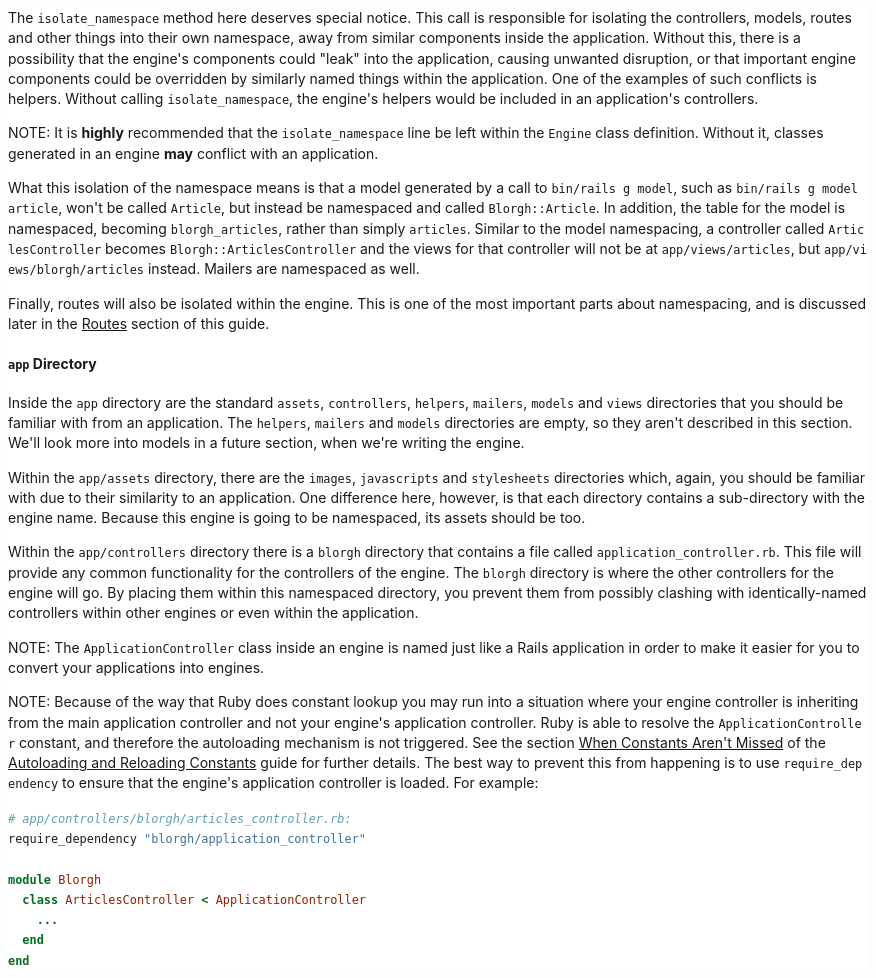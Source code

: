 The `isolate_namespace` method here deserves special notice. This call is responsible for isolating the controllers, models, routes and other things into their own namespace, away from similar components inside the application. Without this, there is a possibility that the engine's components could "leak" into the application, causing unwanted disruption, or that important engine components could be overridden by similarly named things within the application. One of the examples of such conflicts is helpers. Without calling `isolate_namespace`, the engine's helpers would be included in an application's controllers.

NOTE: It is **highly** recommended that the `isolate_namespace` line be left within the `Engine` class definition. Without it, classes generated in an engine **may** conflict with an application.

What this isolation of the namespace means is that a model generated by a call to `bin/rails g model`, such as `bin/rails g model article`, won't be called `Article`, but instead be namespaced and called `Blorgh::Article`. In addition, the table for the model is namespaced, becoming `blorgh_articles`, rather than simply `articles`. Similar to the model namespacing, a controller called `ArticlesController` becomes `Blorgh::ArticlesController` and the views for that controller will not be at `app/views/articles`, but `app/views/blorgh/articles` instead. Mailers are namespaced as well.

Finally, routes will also be isolated within the engine. This is one of the most important parts about namespacing, and is discussed later in the [Routes](#routes) section of this guide.

#### `app` Directory

Inside the `app` directory are the standard `assets`, `controllers`, `helpers`, `mailers`, `models` and `views` directories that you should be familiar with from an application. The `helpers`, `mailers` and `models` directories are empty, so they aren't described in this section. We'll look more into models in a future section, when we're writing the engine.

Within the `app/assets` directory, there are the `images`, `javascripts` and `stylesheets` directories which, again, you should be familiar with due to their similarity to an application. One difference here, however, is that each directory contains a sub-directory with the engine name. Because this engine is going to be namespaced, its assets should be too.

Within the `app/controllers` directory there is a `blorgh` directory that contains a file called `application_controller.rb`. This file will provide any common functionality for the controllers of the engine. The `blorgh` directory is where the other controllers for the engine will go. By placing them within this namespaced directory, you prevent them from possibly clashing with identically-named controllers within other engines or even within the application.

NOTE: The `ApplicationController` class inside an engine is named just like a Rails application in order to make it easier for you to convert your applications into engines.

NOTE: Because of the way that Ruby does constant lookup you may run into a situation where your engine controller is inheriting from the main application controller and not your engine's application controller. Ruby is able to resolve the `ApplicationController` constant, and therefore the autoloading mechanism is not triggered. See the section [When Constants Aren't Missed](autoloading_and_reloading_constants.html#when-constants-aren-t-missed) of the [Autoloading and Reloading Constants](autoloading_and_reloading_constants.html) guide for further details. The best way to prevent this from happening is to use `require_dependency` to ensure that the engine's application controller is loaded. For example:

``` ruby
# app/controllers/blorgh/articles_controller.rb:
require_dependency "blorgh/application_controller"

module Blorgh
  class ArticlesController < ApplicationController
    ...
  end
end
```
